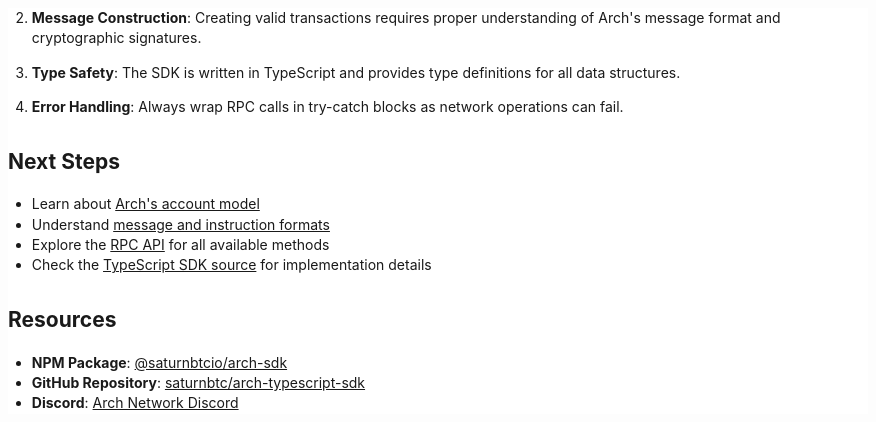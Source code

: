 2. **Message Construction**: Creating valid transactions requires proper understanding of Arch's message format and cryptographic signatures.

3. **Type Safety**: The SDK is written in TypeScript and provides type definitions for all data structures.

4. **Error Handling**: Always wrap RPC calls in try-catch blocks as network operations can fail.

## Next Steps

- Learn about [Arch's account model](../account.md)
- Understand [message and instruction formats](../instructions-and-messages.md)
- Explore the [RPC API](../../reference/rpc/index.md) for all available methods
- Check the [TypeScript SDK source](https://github.com/saturnbtc/arch-typescript-sdk) for implementation details

## Resources

- **NPM Package**: [@saturnbtcio/arch-sdk](https://www.npmjs.com/package/@saturnbtcio/arch-sdk)
- **GitHub Repository**: [saturnbtc/arch-typescript-sdk](https://github.com/saturnbtc/arch-typescript-sdk)
- **Discord**: [Arch Network Discord](https://discord.gg/archnetwork)
